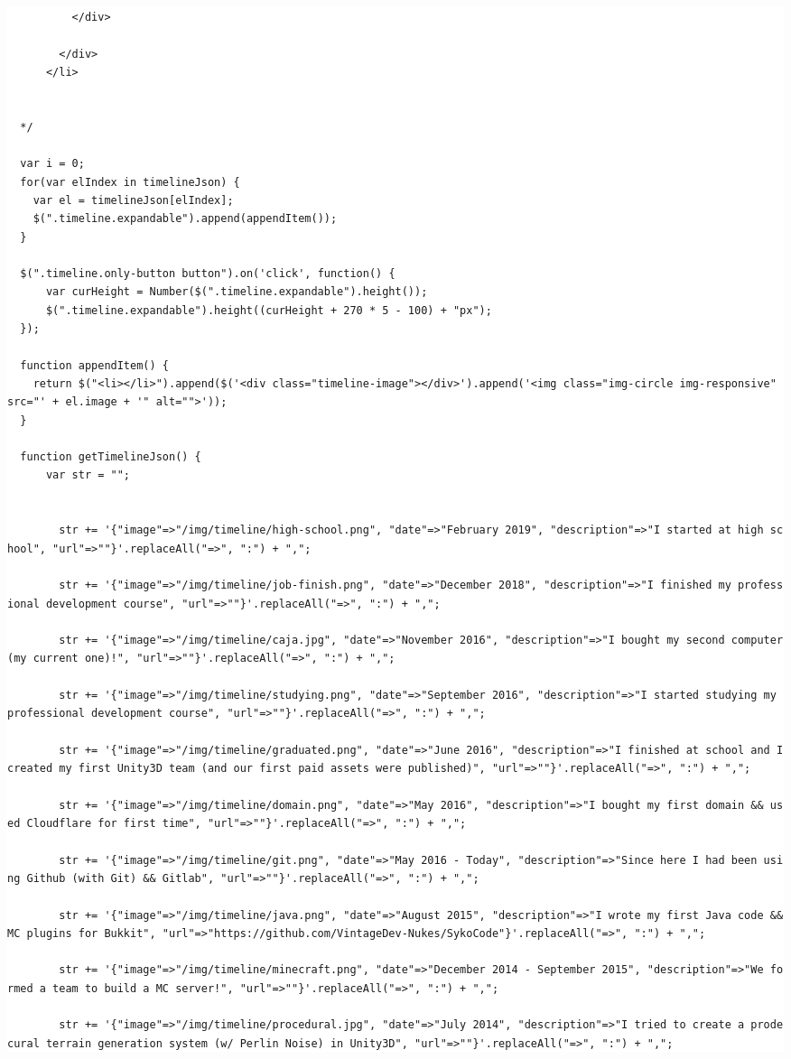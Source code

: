               </div>
              
            </div>
          </li>
        
        
      */
      
      var i = 0;
      for(var elIndex in timelineJson) {
        var el = timelineJson[elIndex];
        $(".timeline.expandable").append(appendItem());
      }
        
      $(".timeline.only-button button").on('click', function() {
          var curHeight = Number($(".timeline.expandable").height());
          $(".timeline.expandable").height((curHeight + 270 * 5 - 100) + "px");
      });
        
      function appendItem() {
        return $("<li></li>").append($('<div class="timeline-image"></div>').append('<img class="img-circle img-responsive" src="' + el.image + '" alt="">'));
      }
      
      function getTimelineJson() {
          var str = "";
                  
          
            str += '{"image"=>"/img/timeline/high-school.png", "date"=>"February 2019", "description"=>"I started at high school", "url"=>""}'.replaceAll("=>", ":") + ",";
          
            str += '{"image"=>"/img/timeline/job-finish.png", "date"=>"December 2018", "description"=>"I finished my professional development course", "url"=>""}'.replaceAll("=>", ":") + ",";
          
            str += '{"image"=>"/img/timeline/caja.jpg", "date"=>"November 2016", "description"=>"I bought my second computer (my current one)!", "url"=>""}'.replaceAll("=>", ":") + ",";
          
            str += '{"image"=>"/img/timeline/studying.png", "date"=>"September 2016", "description"=>"I started studying my professional development course", "url"=>""}'.replaceAll("=>", ":") + ",";
          
            str += '{"image"=>"/img/timeline/graduated.png", "date"=>"June 2016", "description"=>"I finished at school and I created my first Unity3D team (and our first paid assets were published)", "url"=>""}'.replaceAll("=>", ":") + ",";
          
            str += '{"image"=>"/img/timeline/domain.png", "date"=>"May 2016", "description"=>"I bought my first domain && used Cloudflare for first time", "url"=>""}'.replaceAll("=>", ":") + ",";
          
            str += '{"image"=>"/img/timeline/git.png", "date"=>"May 2016 - Today", "description"=>"Since here I had been using Github (with Git) && Gitlab", "url"=>""}'.replaceAll("=>", ":") + ",";
          
            str += '{"image"=>"/img/timeline/java.png", "date"=>"August 2015", "description"=>"I wrote my first Java code && MC plugins for Bukkit", "url"=>"https://github.com/VintageDev-Nukes/SykoCode"}'.replaceAll("=>", ":") + ",";
          
            str += '{"image"=>"/img/timeline/minecraft.png", "date"=>"December 2014 - September 2015", "description"=>"We formed a team to build a MC server!", "url"=>""}'.replaceAll("=>", ":") + ",";
          
            str += '{"image"=>"/img/timeline/procedural.jpg", "date"=>"July 2014", "description"=>"I tried to create a prodecural terrain generation system (w/ Perlin Noise) in Unity3D", "url"=>""}'.replaceAll("=>", ":") + ",";
          